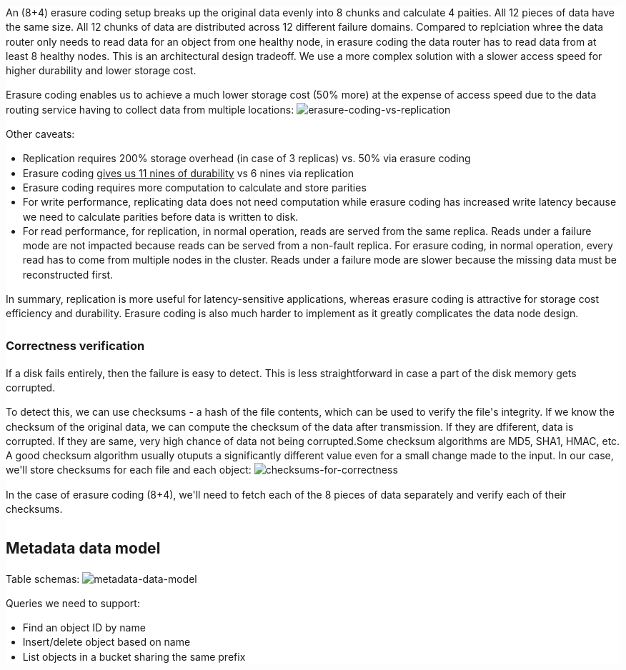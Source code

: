 An (8+4) erasure coding setup breaks up the original data evenly into 8 chunks and calculate 4 paities. All 12 pieces of data have the same size. All 12 chunks of data are distributed across 12 different failure domains. Compared to replciation whree the data router only needs to read data for an object from one healthy node, in erasure coding the data router has to read data from at least 8 healthy nodes. This is an architectural design tradeoff. We use a more complex solution with a slower access speed for higher durability and lower storage cost.

Erasure coding enables us to achieve a much lower storage cost (50% more) at the expense of access speed due to the data routing service having to collect data from multiple locations:
![erasure-coding-vs-replication](images/erasure-coding-vs-replication.png)

Other caveats:
 * Replication requires 200% storage overhead (in case of 3 replicas) vs. 50% via erasure coding
 * Erasure coding [gives us 11 nines of durability](https://github.com/Backblaze/erasure-coding-durability) vs 6 nines via replication
 * Erasure coding requires more computation to calculate and store parities
 * For write performance, replicating data does not need computation while erasure coding has increased write latency because we need to calculate parities before data is written to disk.
 * For read performance, for replication, in normal operation, reads are served from the same replica. Reads under a failure mode are not impacted because reads can be served from a non-fault replica. For erasure coding, in normal operation, every read has to come from multiple nodes in the cluster. Reads under a failure mode are slower because the missing data must be reconstructed first. 

In summary, replication is more useful for latency-sensitive applications, whereas erasure coding is attractive for storage cost efficiency and durability.
Erasure coding is also much harder to implement as it greatly complicates the data node design.

### Correctness verification
If a disk fails entirely, then the failure is easy to detect. This is less straightforward in case a part of the disk memory gets corrupted.

To detect this, we can use checksums - a hash of the file contents, which can be used to verify the file's integrity.
If we know the checksum of the original data, we can compute the checksum of the data after transmission. If they are dfiferent, data is corrupted. If they are same, very high chance of data not being corrupted.Some checksum algorithms are MD5, SHA1, HMAC, etc. A good checksum algorithm usually otuputs a significantly different value even for a small change made to the input. 
In our case, we'll store checksums for each file and each object:
![checksums-for-correctness](images/checksums-for-correctness.png)

In the case of erasure coding (8+4), we'll need to fetch each of the 8 pieces of data separately and verify each of their checksums.

## Metadata data model
Table schemas:
![metadata-data-model](images/metadata-data-model.png)

Queries we need to support:
 * Find an object ID by name
 * Insert/delete object based on name
 * List objects in a bucket sharing the same prefix
